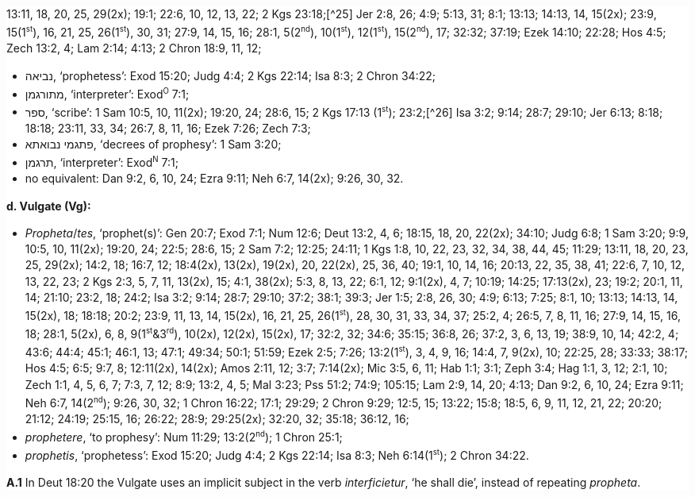 13:11, 18, 20, 25, 29(2x); 19:1; 22:6, 10, 12, 13, 22; 2 Kgs 23:18;[^25] Jer 2:8, 26; 4:9; 5:13, 31; 8:1; 13:13; 14:13, 14, 15(2x);
23:9, 15(1<sup><small>st</small></sup>), 16, 21, 25, 26(1<sup><small>st</small></sup>), 30, 31; 27:9, 14, 15, 16;
28:1, 5(2<sup><small>nd</small></sup>), 10(1<sup><small>st</small></sup>), 12(1<sup><small>st</small></sup>), 15(2<sup><small>nd</small></sup>), 17; 32:32; 37:19; Ezek
14:10; 22:28; Hos 4:5; Zech 13:2, 4; Lam 2:14; 4:13; 2 Chron 18:9, 11, 12; 
* <span dir="rtl">נביאה</span>, ‘prophetess’: Exod 15:20; Judg 4:4; 2 Kgs 22:14; Isa 8:3; 2 Chron 34:22;
* <span dir="rtl">מתורגמן</span>, ‘interpreter’: Exod<sup><small>O</small></sup> 7:1;
* <span dir="rtl">ספר</span>, ‘scribe’: 1 Sam 10:5, 10, 11(2x); 19:20, 24; 28:6, 15; 2 Kgs 17:13 (1<sup><small>st</small></sup>);
23:2;[^26] Isa 3:2; 9:14; 28:7; 29:10; Jer 6:13; 8:18; 18:18; 23:11, 33, 34; 26:7, 8, 11, 16; Ezek 7:26; Zech 7:3; 
* <span dir="rtl">פתגמי נבואתא</span>, ‘decrees of prophesy’: 1 Sam 3:20;
* <span dir="rtl">תרגמן</span>, ‘interpreter’: Exod<sup><small>N</small></sup> 7:1;
* no equivalent: Dan 9:2, 6, 10, 24; Ezra 9:11; Neh 6:7, 14(2x); 9:26, 30, 32.


<b>d. Vulgate (Vg):</b>

* <i>Propheta</i>/<i>tes</i>, ‘prophet(s)’: Gen 20:7; Exod 7:1; Num 12:6; Deut 13:2, 4, 6;
18:15, 18, 20, 22(2x); 34:10; Judg 6:8; 1 Sam 3:20; 9:9, 10:5, 10, 11(2x);
19:20, 24; 22:5; 28:6, 15; 2 Sam 7:2; 12:25; 24:11; 1 Kgs
1:8, 10, 22, 23, 32, 34, 38, 44, 45; 11:29; 13:11, 18, 20, 23, 25, 29(2x); 14:2, 18;
16:7, 12; 18:4(2x), 13(2x), 19(2x), 20, 22(2x), 25, 36, 40; 19:1, 10, 14, 16;
20:13, 22, 35, 38, 41; 22:6, 7, 10, 12, 13, 22, 23; 2 Kgs 2:3, 5, 7,
11, 13(2x), 15; 4:1, 38(2x); 5:3, 8, 13, 22; 6:1, 12; 9:1(2x), 4, 7; 10:19; 14:25;
17:13(2x), 23; 19:2; 20:1, 11, 14; 21:10; 23:2, 18; 24:2; Isa 3:2; 9:14;
28:7; 29:10; 37:2; 38:1; 39:3; Jer 1:5; 2:8, 26, 30; 4:9; 6:13; 7:25;
8:1, 10; 13:13; 14:13, 14, 15(2x), 18; 18:18; 20:2;
23:9, 11, 13, 14, 15(2x), 16, 21, 25, 26(1<sup><small>st</small></sup>), 28, 30, 31, 33, 34, 37; 25:2, 4;
26:5, 7, 8, 11, 16; 27:9, 14, 15, 16, 18;
28:1, 5(2x), 6, 8, 9(1<sup><small>st</small></sup>&3<sup><small>rd</small></sup>), 10(2x), 12(2x), 15(2x), 17; 32:2, 32; 34:6;
35:15; 36:8, 26; 37:2, 3, 6, 13, 19; 38:9, 10, 14; 42:2, 4; 43:6; 44:4; 45:1;
46:1, 13; 47:1; 49:34; 50:1; 51:59; Ezek 2:5; 7:26;
13:2(1<sup><small>st</small></sup>), 3, 4, 9, 16; 14:4, 7, 9(2x), 10; 22:25, 28; 33:33; 38:17; Hos
4:5; 6:5; 9:7, 8; 12:11(2x), 14(2x); Amos 2:11, 12; 3:7; 7:14(2x); Mic
3:5, 6, 11; Hab 1:1; 3:1; Zeph 3:4; Hag 1:1, 3, 12; 2:1, 10; Zech
1:1, 4, 5, 6, 7; 7:3, 7, 12; 8:9; 13:2, 4, 5; Mal 3:23; Pss 51:2; 74:9;
105:15; Lam 2:9, 14, 20; 4:13; Dan 9:2, 6, 10, 24; Ezra 9:11; Neh
6:7, 14(2<sup><small>nd</small></sup>); 9:26, 30, 32; 1 Chron 16:22; 17:1; 29:29; 2 Chron 9:29;
12:5, 15; 13:22; 15:8; 18:5, 6, 9, 11, 12, 21, 22; 20:20; 21:12; 24:19;
25:15, 16; 26:22; 28:9; 29:25(2x); 32:20, 32; 35:18; 36:12, 16;
* <i>prophetere</i>, ‘to prophesy’: Num 11:29; 13:2(2<sup><small>nd</small></sup>); 1 Chron 25:1;
* <i>prophetis</i>, ‘prophetess’: Exod 15:20; Judg 4:4; 2 Kgs 22:14; Isa 8:3; Neh 6:14(1<sup><small>st</small></sup>); 2 Chron 34:22.

<b>A.1</b>  In Deut 18:20 the Vulgate uses an implicit subject in the verb <i>interficietur</i>, ‘he shall die’, instead of repeating <i>propheta</i>.
